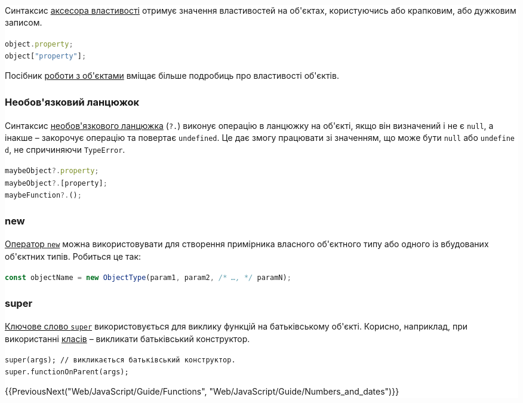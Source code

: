 Синтаксис [аксесора властивості](/uk/docs/Web/JavaScript/Reference/Operators/Property_accessors) отримує значення властивостей на об'єктах, користуючись або крапковим, або дужковим записом.

```js
object.property;
object["property"];
```

Посібник [роботи з об'єктами](/uk/docs/Web/JavaScript/Guide/Working_with_objects) вміщає більше подробиць про властивості об'єктів.

### Необов'язковий ланцюжок

Синтаксис [необов'язкового ланцюжка](/uk/docs/Web/JavaScript/Reference/Operators/Optional_chaining) (`?.`) виконує операцію в ланцюжку на об'єкті, якщо він визначений і не є `null`, а інакше – закорочує операцію та повертає `undefined`.
Це дає змогу працювати зі значенням, що може бути `null` або `undefined`, не спричиняючи `TypeError`.

```js
maybeObject?.property;
maybeObject?.[property];
maybeFunction?.();
```

### new

[Оператор `new`](/uk/docs/Web/JavaScript/Reference/Operators/new) можна використовувати для створення примірника власного об'єктного типу або одного із вбудованих об'єктних типів. Робиться це так:

```js
const objectName = new ObjectType(param1, param2, /* …, */ paramN);
```

### super

[Ключове слово `super`](/uk/docs/Web/JavaScript/Reference/Operators/super) використовується для виклику функцій на батьківському об'єкті.
Корисно, наприклад, при використанні [класів](/uk/docs/Web/JavaScript/Reference/Classes) – викликати батьківський конструктор.

```js-nolint
super(args); // викликається батьківський конструктор.
super.functionOnParent(args);
```

{{PreviousNext("Web/JavaScript/Guide/Functions", "Web/JavaScript/Guide/Numbers_and_dates")}}
